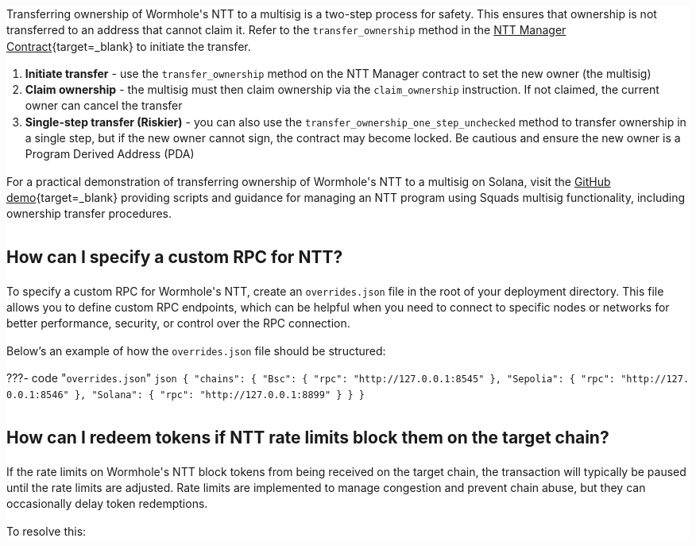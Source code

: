 Transferring ownership of Wormhole's NTT to a multisig is a two-step process for safety. This ensures that ownership is not transferred to an address that cannot claim it. Refer to the `transfer_ownership` method in the [NTT Manager Contract](https://github.com/wormhole-foundation/native-token-transfers/blob/main/solana/programs/example-native-token-transfers/src/instructions/admin/transfer_ownership.rs#L55){target=\_blank} to initiate the transfer.

1. **Initiate transfer** - use the `transfer_ownership` method on the NTT Manager contract to set the new owner (the multisig)
2. **Claim ownership** - the multisig must then claim ownership via the `claim_ownership` instruction. If not claimed, the current owner can cancel the transfer
3. **Single-step transfer (Riskier)** - you can also use the `transfer_ownership_one_step_unchecked` method to transfer ownership in a single step, but if the new owner cannot sign, the contract may become locked. Be cautious and ensure the new owner is a Program Derived Address (PDA)

For a practical demonstration of transferring ownership of Wormhole's NTT to a multisig on Solana, visit the [GitHub demo](https://github.com/wormhole-foundation/demo-ntt-solana-multisig-tools){target=\_blank} providing scripts and guidance for managing an NTT program using Squads multisig functionality, including ownership transfer procedures.

## How can I specify a custom RPC for NTT?

To specify a custom RPC for Wormhole's NTT, create an `overrides.json` file in the root of your deployment directory. This file allows you to define custom RPC endpoints, which can be helpful when you need to connect to specific nodes or networks for better performance, security, or control over the RPC connection.

Below’s an example of how the `overrides.json` file should be structured:

???- code "`overrides.json`"
    ```json
    {
    "chains": {
        "Bsc": {
            "rpc": "http://127.0.0.1:8545"
        },
        "Sepolia": {
            "rpc": "http://127.0.0.1:8546"
        },
        "Solana": {
            "rpc": "http://127.0.0.1:8899"
        }
        }
    }
    ```

## How can I redeem tokens if NTT rate limits block them on the target chain?

If the rate limits on Wormhole's NTT block tokens from being received on the target chain, the transaction will typically be paused until the rate limits are adjusted. Rate limits are implemented to manage congestion and prevent chain abuse, but they can occasionally delay token redemptions.

To resolve this:
